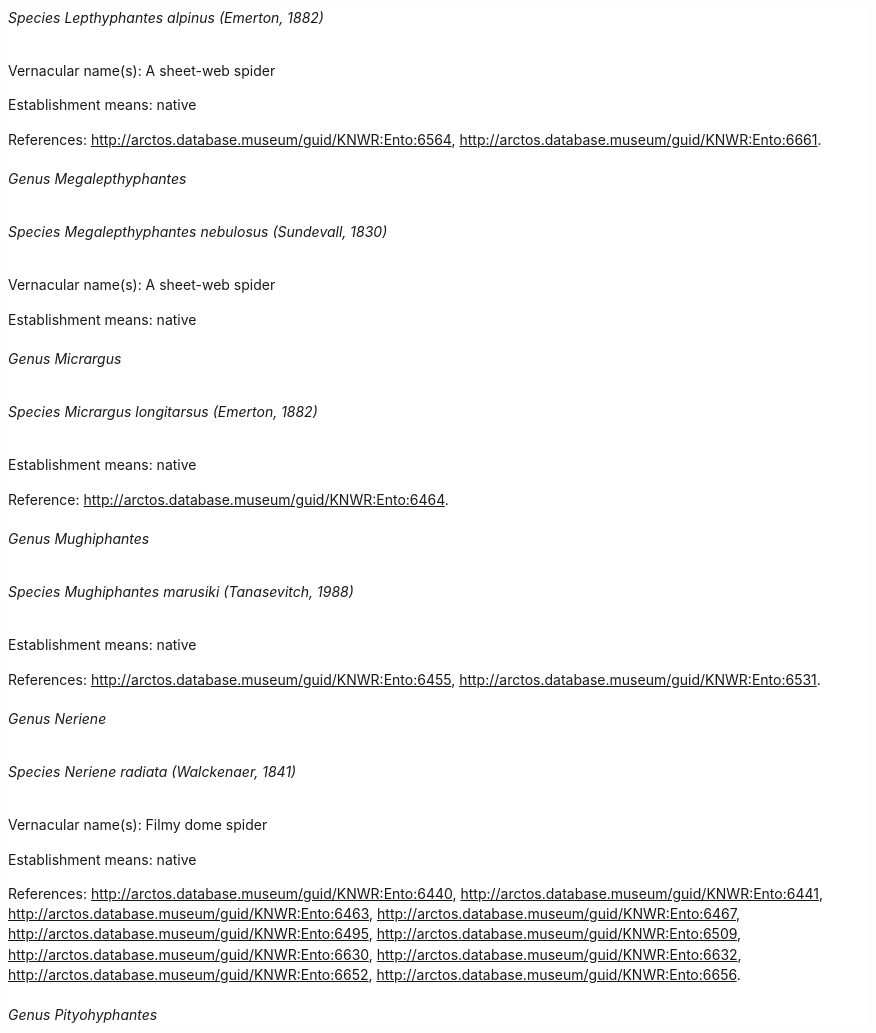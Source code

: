 ###### Species Lepthyphantes alpinus (Emerton, 1882)

Vernacular name(s): A sheet-web spider

Establishment means: native

References: 
<http://arctos.database.museum/guid/KNWR:Ento:6564>, 
<http://arctos.database.museum/guid/KNWR:Ento:6661>.

###### Genus Megalepthyphantes

###### Species Megalepthyphantes nebulosus (Sundevall, 1830)

Vernacular name(s): A sheet-web spider

Establishment means: native

###### Genus Micrargus

###### Species Micrargus longitarsus (Emerton, 1882)

Establishment means: native

Reference: 
<http://arctos.database.museum/guid/KNWR:Ento:6464>.

###### Genus Mughiphantes

###### Species Mughiphantes marusiki (Tanasevitch, 1988)

Establishment means: native

References: 
<http://arctos.database.museum/guid/KNWR:Ento:6455>, 
<http://arctos.database.museum/guid/KNWR:Ento:6531>.

###### Genus Neriene

###### Species Neriene radiata (Walckenaer, 1841)

Vernacular name(s): Filmy dome spider

Establishment means: native

References: 
<http://arctos.database.museum/guid/KNWR:Ento:6440>, 
<http://arctos.database.museum/guid/KNWR:Ento:6441>, 
<http://arctos.database.museum/guid/KNWR:Ento:6463>, 
<http://arctos.database.museum/guid/KNWR:Ento:6467>, 
<http://arctos.database.museum/guid/KNWR:Ento:6495>, 
<http://arctos.database.museum/guid/KNWR:Ento:6509>, 
<http://arctos.database.museum/guid/KNWR:Ento:6630>, 
<http://arctos.database.museum/guid/KNWR:Ento:6632>, 
<http://arctos.database.museum/guid/KNWR:Ento:6652>, 
<http://arctos.database.museum/guid/KNWR:Ento:6656>.

###### Genus Pityohyphantes
